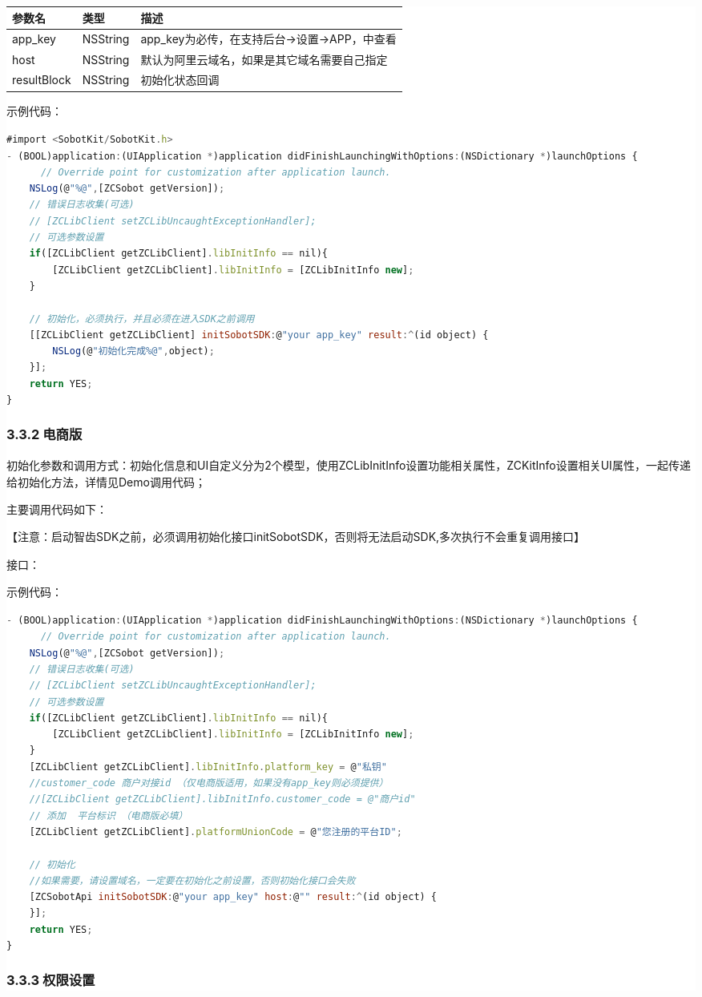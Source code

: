 | 参数名   | 类型   | 描述   |
|:----|:----|:----|
| app_key   | NSString   | app_key为必传，在支持后台->设置->APP，中查看   |
| host   | NSString   | 默认为阿里云域名，如果是其它域名需要自己指定   |
| resultBlock   | NSString   | 初始化状态回调   |

示例代码：

```js
#import <SobotKit/SobotKit.h>
- (BOOL)application:(UIApplication *)application didFinishLaunchingWithOptions:(NSDictionary *)launchOptions {   
      // Override point for customization after application launch.
    NSLog(@"%@",[ZCSobot getVersion]);
    // 错误日志收集(可选)
    // [ZCLibClient setZCLibUncaughtExceptionHandler];
    // 可选参数设置
    if([ZCLibClient getZCLibClient].libInitInfo == nil){
        [ZCLibClient getZCLibClient].libInitInfo = [ZCLibInitInfo new];
    }
    
    // 初始化，必须执行，并且必须在进入SDK之前调用
    [[ZCLibClient getZCLibClient] initSobotSDK:@"your app_key" result:^(id object) {
        NSLog(@"初始化完成%@",object);
    }];
    return YES;
}
```
### 3.3.2 电商版
初始化参数和调用方式：初始化信息和UI自定义分为2个模型，使用ZCLibInitInfo设置功能相关属性，ZCKitInfo设置相关UI属性，一起传递给初始化方法，详情见Demo调用代码；

主要调用代码如下：

【注意：启动智齿SDK之前，必须调用初始化接口initSobotSDK，否则将无法启动SDK,多次执行不会重复调用接口】

接口：

示例代码：

```js
- (BOOL)application:(UIApplication *)application didFinishLaunchingWithOptions:(NSDictionary *)launchOptions {   
      // Override point for customization after application launch.
    NSLog(@"%@",[ZCSobot getVersion]);
    // 错误日志收集(可选)
    // [ZCLibClient setZCLibUncaughtExceptionHandler];
    // 可选参数设置
    if([ZCLibClient getZCLibClient].libInitInfo == nil){
        [ZCLibClient getZCLibClient].libInitInfo = [ZCLibInitInfo new];
    }    
    [ZCLibClient getZCLibClient].libInitInfo.platform_key = @"私钥"
    //customer_code 商户对接id （仅电商版适用，如果没有app_key则必须提供）
    //[ZCLibClient getZCLibClient].libInitInfo.customer_code = @"商户id"
    // 添加  平台标识 （电商版必填）
    [ZCLibClient getZCLibClient].platformUnionCode = @"您注册的平台ID";
    
    // 初始化 
    //如果需要，请设置域名，一定要在初始化之前设置，否则初始化接口会失败
    [ZCSobotApi initSobotSDK:@"your app_key" host:@"" result:^(id object) {
    }];
    return YES;
}
```
### 3.3.3 权限设置